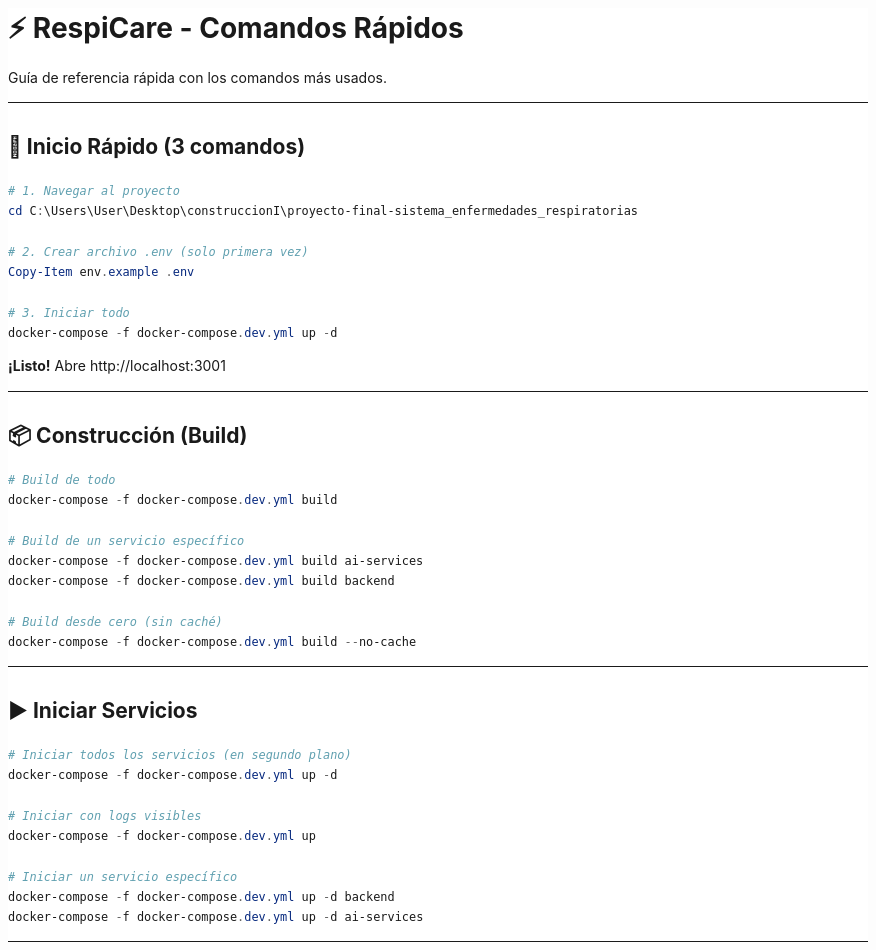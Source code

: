 # ⚡ RespiCare - Comandos Rápidos

Guía de referencia rápida con los comandos más usados.

---

## 🚀 Inicio Rápido (3 comandos)

```powershell
# 1. Navegar al proyecto
cd C:\Users\User\Desktop\construccionI\proyecto-final-sistema_enfermedades_respiratorias

# 2. Crear archivo .env (solo primera vez)
Copy-Item env.example .env

# 3. Iniciar todo
docker-compose -f docker-compose.dev.yml up -d
```

**¡Listo!** Abre http://localhost:3001

---

## 📦 Construcción (Build)

```powershell
# Build de todo
docker-compose -f docker-compose.dev.yml build

# Build de un servicio específico
docker-compose -f docker-compose.dev.yml build ai-services
docker-compose -f docker-compose.dev.yml build backend

# Build desde cero (sin caché)
docker-compose -f docker-compose.dev.yml build --no-cache
```

---

## ▶️ Iniciar Servicios

```powershell
# Iniciar todos los servicios (en segundo plano)
docker-compose -f docker-compose.dev.yml up -d

# Iniciar con logs visibles
docker-compose -f docker-compose.dev.yml up

# Iniciar un servicio específico
docker-compose -f docker-compose.dev.yml up -d backend
docker-compose -f docker-compose.dev.yml up -d ai-services
```

---